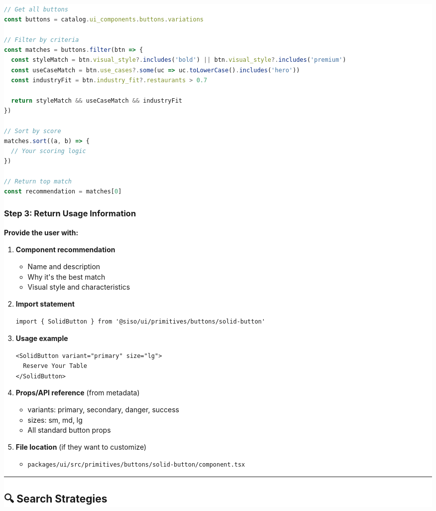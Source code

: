 ```javascript
// Get all buttons
const buttons = catalog.ui_components.buttons.variations

// Filter by criteria
const matches = buttons.filter(btn => {
  const styleMatch = btn.visual_style?.includes('bold') || btn.visual_style?.includes('premium')
  const useCaseMatch = btn.use_cases?.some(uc => uc.toLowerCase().includes('hero'))
  const industryFit = btn.industry_fit?.restaurants > 0.7

  return styleMatch && useCaseMatch && industryFit
})

// Sort by score
matches.sort((a, b) => {
  // Your scoring logic
})

// Return top match
const recommendation = matches[0]
```

### Step 3: Return Usage Information

**Provide the user with:**

1. **Component recommendation**
   - Name and description
   - Why it's the best match
   - Visual style and characteristics

2. **Import statement**
   ```tsx
   import { SolidButton } from '@siso/ui/primitives/buttons/solid-button'
   ```

3. **Usage example**
   ```tsx
   <SolidButton variant="primary" size="lg">
     Reserve Your Table
   </SolidButton>
   ```

4. **Props/API reference** (from metadata)
   - variants: primary, secondary, danger, success
   - sizes: sm, md, lg
   - All standard button props

5. **File location** (if they want to customize)
   - `packages/ui/src/primitives/buttons/solid-button/component.tsx`

---

## 🔍 Search Strategies
